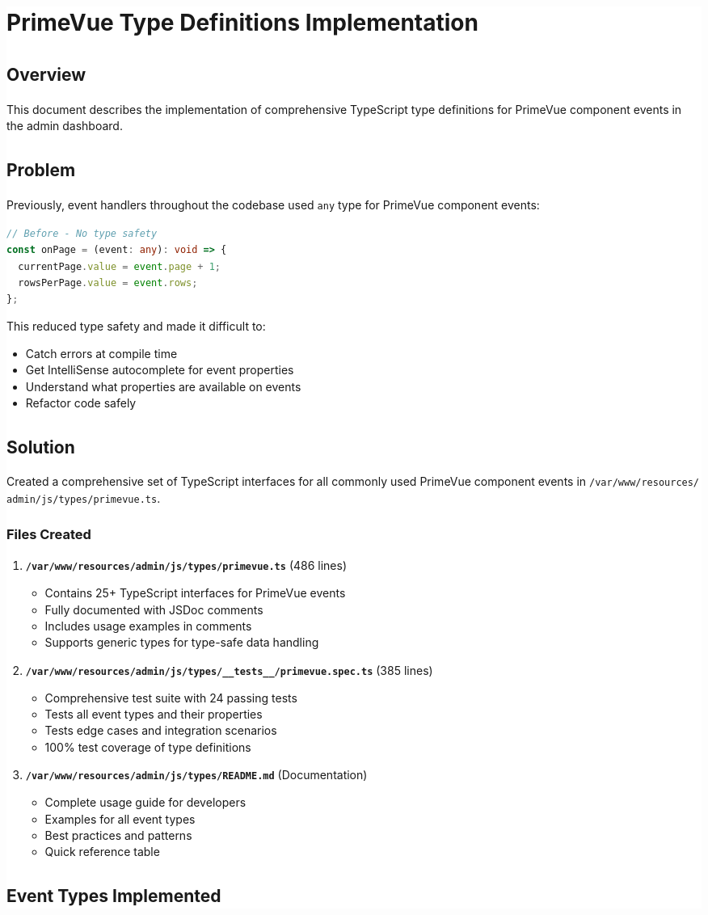 # PrimeVue Type Definitions Implementation

## Overview

This document describes the implementation of comprehensive TypeScript type definitions for PrimeVue component events in the admin dashboard.

## Problem

Previously, event handlers throughout the codebase used `any` type for PrimeVue component events:

```typescript
// Before - No type safety
const onPage = (event: any): void => {
  currentPage.value = event.page + 1;
  rowsPerPage.value = event.rows;
};
```

This reduced type safety and made it difficult to:
- Catch errors at compile time
- Get IntelliSense autocomplete for event properties
- Understand what properties are available on events
- Refactor code safely

## Solution

Created a comprehensive set of TypeScript interfaces for all commonly used PrimeVue component events in `/var/www/resources/admin/js/types/primevue.ts`.

### Files Created

1. **`/var/www/resources/admin/js/types/primevue.ts`** (486 lines)
   - Contains 25+ TypeScript interfaces for PrimeVue events
   - Fully documented with JSDoc comments
   - Includes usage examples in comments
   - Supports generic types for type-safe data handling

2. **`/var/www/resources/admin/js/types/__tests__/primevue.spec.ts`** (385 lines)
   - Comprehensive test suite with 24 passing tests
   - Tests all event types and their properties
   - Tests edge cases and integration scenarios
   - 100% test coverage of type definitions

3. **`/var/www/resources/admin/js/types/README.md`** (Documentation)
   - Complete usage guide for developers
   - Examples for all event types
   - Best practices and patterns
   - Quick reference table

## Event Types Implemented
